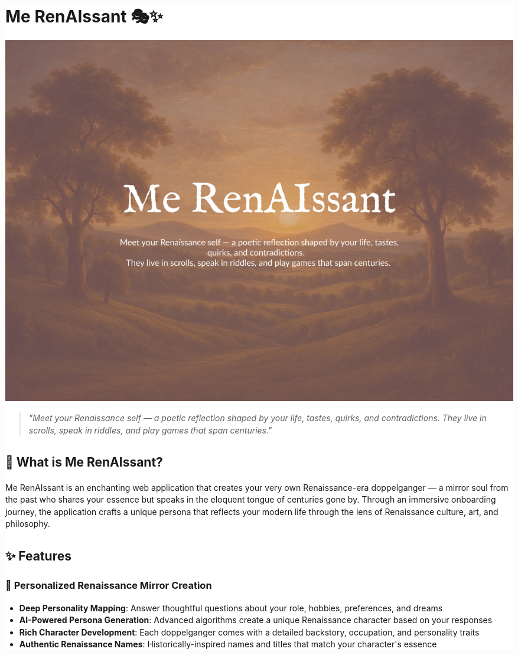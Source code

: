 # Me RenAIssant 🎭✨

![Me RenAIssant](base-img.jpg)

> *"Meet your Renaissance self — a poetic reflection shaped by your life, tastes, quirks, and contradictions. They live in scrolls, speak in riddles, and play games that span centuries."*

## 🌟 What is Me RenAIssant?

Me RenAIssant is an enchanting web application that creates your very own Renaissance-era doppelganger — a mirror soul from the past who shares your essence but speaks in the eloquent tongue of centuries gone by. Through an immersive onboarding journey, the application crafts a unique persona that reflects your modern life through the lens of Renaissance culture, art, and philosophy.

## ✨ Features

### 🎨 **Personalized Renaissance Mirror Creation**
- **Deep Personality Mapping**: Answer thoughtful questions about your role, hobbies, preferences, and dreams
- **AI-Powered Persona Generation**: Advanced algorithms create a unique Renaissance character based on your responses
- **Rich Character Development**: Each doppelganger comes with a detailed backstory, occupation, and personality traits
- **Authentic Renaissance Names**: Historically-inspired names and titles that match your character's essence
